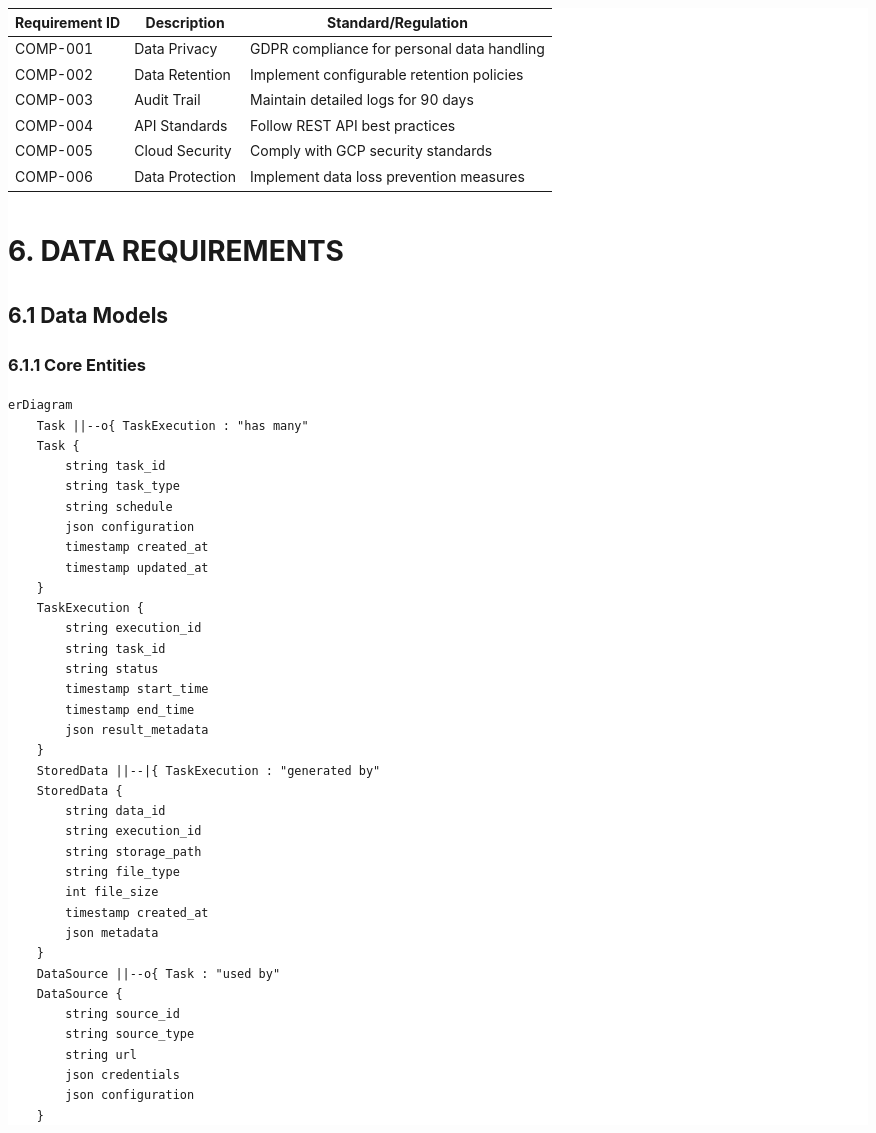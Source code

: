 | Requirement ID | Description | Standard/Regulation |
|---------------|-------------|-------------------|
| COMP-001 | Data Privacy | GDPR compliance for personal data handling |
| COMP-002 | Data Retention | Implement configurable retention policies |
| COMP-003 | Audit Trail | Maintain detailed logs for 90 days |
| COMP-004 | API Standards | Follow REST API best practices |
| COMP-005 | Cloud Security | Comply with GCP security standards |
| COMP-006 | Data Protection | Implement data loss prevention measures |

# 6. DATA REQUIREMENTS

## 6.1 Data Models

### 6.1.1 Core Entities

```mermaid
erDiagram
    Task ||--o{ TaskExecution : "has many"
    Task {
        string task_id
        string task_type
        string schedule
        json configuration
        timestamp created_at
        timestamp updated_at
    }
    TaskExecution {
        string execution_id
        string task_id
        string status
        timestamp start_time
        timestamp end_time
        json result_metadata
    }
    StoredData ||--|{ TaskExecution : "generated by"
    StoredData {
        string data_id
        string execution_id
        string storage_path
        string file_type
        int file_size
        timestamp created_at
        json metadata
    }
    DataSource ||--o{ Task : "used by"
    DataSource {
        string source_id
        string source_type
        string url
        json credentials
        json configuration
    }
```
